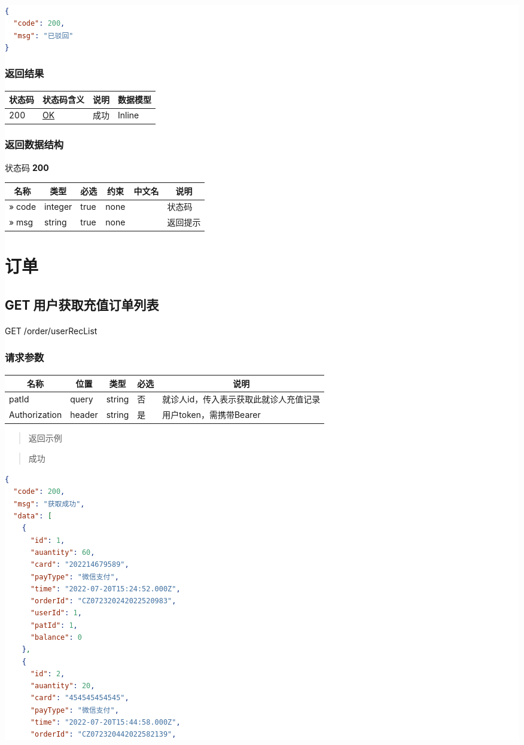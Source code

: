```json
{
  "code": 200,
  "msg": "已驳回"
}
```

### 返回结果

|状态码|状态码含义|说明|数据模型|
|---|---|---|---|
|200|[OK](https://tools.ietf.org/html/rfc7231#section-6.3.1)|成功|Inline|

### 返回数据结构

状态码 **200**

|名称|类型|必选|约束|中文名|说明|
|---|---|---|---|---|---|
|» code|integer|true|none||状态码|
|» msg|string|true|none||返回提示|

# 订单

## GET 用户获取充值订单列表

GET /order/userRecList

### 请求参数

|名称|位置|类型|必选|说明|
|---|---|---|---|---|
|patId|query|string| 否 |就诊人id，传入表示获取此就诊人充值记录|
|Authorization|header|string| 是 |用户token，需携带Bearer|

> 返回示例

> 成功

```json
{
  "code": 200,
  "msg": "获取成功",
  "data": [
    {
      "id": 1,
      "auantity": 60,
      "card": "202214679589",
      "payType": "微信支付",
      "time": "2022-07-20T15:24:52.000Z",
      "orderId": "CZ072320242022520983",
      "userId": 1,
      "patId": 1,
      "balance": 0
    },
    {
      "id": 2,
      "auantity": 20,
      "card": "454545454545",
      "payType": "微信支付",
      "time": "2022-07-20T15:44:58.000Z",
      "orderId": "CZ072320442022582139",
```